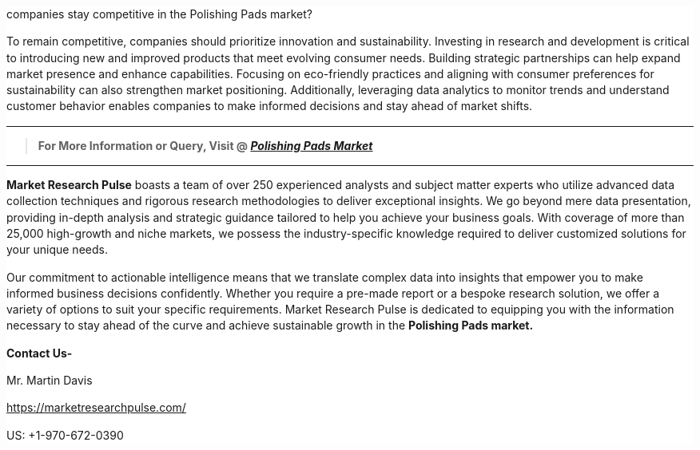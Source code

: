 companies stay competitive in the Polishing Pads market?</strong></p><p>To remain competitive, companies should prioritize innovation and sustainability. Investing in research and development is critical to introducing new and improved products that meet evolving consumer needs. Building strategic partnerships can help expand market presence and enhance capabilities. Focusing on eco-friendly practices and aligning with consumer preferences for sustainability can also strengthen market positioning. Additionally, leveraging data analytics to monitor trends and understand customer behavior enables companies to make informed decisions and stay ahead of market shifts.</p><hr /><blockquote><p><strong>For More Information or Query, Visit @&nbsp;<em><a href="https://marketresearchpulse.com/report/55726/polishing-pads-market?utm_source=Linkedin&utm_medium=021">Polishing Pads Market</a></em></strong></p></blockquote><hr /><p><strong>Market Research Pulse</strong> boasts a team of over 250 experienced analysts and subject matter experts who utilize advanced data collection techniques and rigorous research methodologies to deliver exceptional insights. We go beyond mere data presentation, providing in-depth analysis and strategic guidance tailored to help you achieve your business goals. With coverage of more than 25,000 high-growth and niche markets, we possess the industry-specific knowledge required to deliver customized solutions for your unique needs.</p><p>Our commitment to actionable intelligence means that we translate complex data into insights that empower you to make informed business decisions confidently. Whether you require a pre-made report or a bespoke research solution, we offer a variety of options to suit your specific requirements. Market Research Pulse is dedicated to equipping you with the information necessary to stay ahead of the curve and achieve sustainable growth in the <strong>Polishing Pads market.</strong></p><p><strong>Contact Us-</strong></p><p>Mr. Martin Davis</p><p>https://marketresearchpulse.com/</p><p>US: +1-970-672-0390</p>
